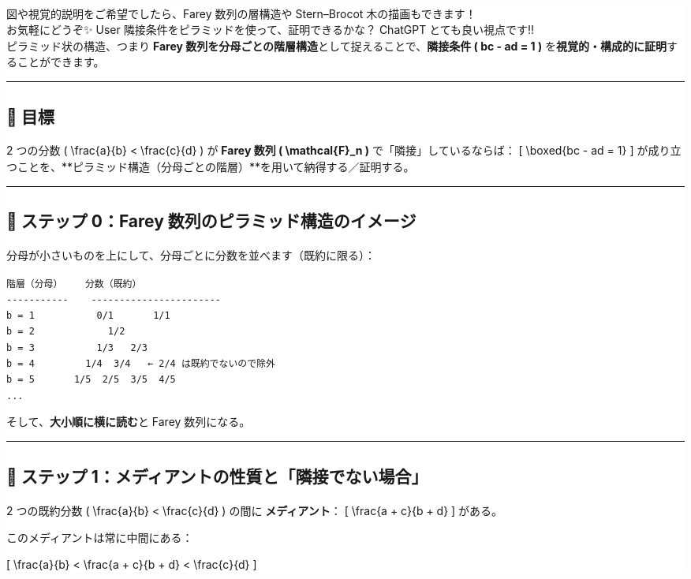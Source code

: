 
図や視覚的説明をご希望でしたら、Farey 数列の層構造や Stern–Brocot 木の描画もできます！  
お気軽にどうぞ✨
User
隣接条件をピラミッドを使って、証明できるかな？
ChatGPT
とても良い視点です‼️  
ピラミッド状の構造、つまり **Farey 数列を分母ごとの階層構造**として捉えることで、**隣接条件 \( bc - ad = 1 \)** を**視覚的・構成的に証明**することができます。

---

## 🔷 目標

2 つの分数 \( \frac{a}{b} < \frac{c}{d} \) が **Farey 数列 \( \mathcal{F}_n \)** で「隣接」しているならば：
\[
\boxed{bc - ad = 1}
\]
が成り立つことを、**ピラミッド構造（分母ごとの階層）**を用いて納得する／証明する。

---

## 🔶 ステップ 0：Farey 数列のピラミッド構造のイメージ

分母が小さいものを上にして、分母ごとに分数を並べます（既約に限る）：

```
階層（分母）    分数（既約）
-----------    -----------------------
b = 1           0/1       1/1
b = 2             1/2
b = 3           1/3   2/3
b = 4         1/4  3/4   ← 2/4 は既約でないので除外
b = 5       1/5  2/5  3/5  4/5
...
```

そして、**大小順に横に読む**と Farey 数列になる。

---

## 🔶 ステップ 1：メディアントの性質と「隣接でない場合」

2 つの既約分数 \( \frac{a}{b} < \frac{c}{d} \) の間に **メディアント**：
\[
\frac{a + c}{b + d}
\]
がある。

このメディアントは常に中間にある：

\[
\frac{a}{b} < \frac{a + c}{b + d} < \frac{c}{d}
\]
